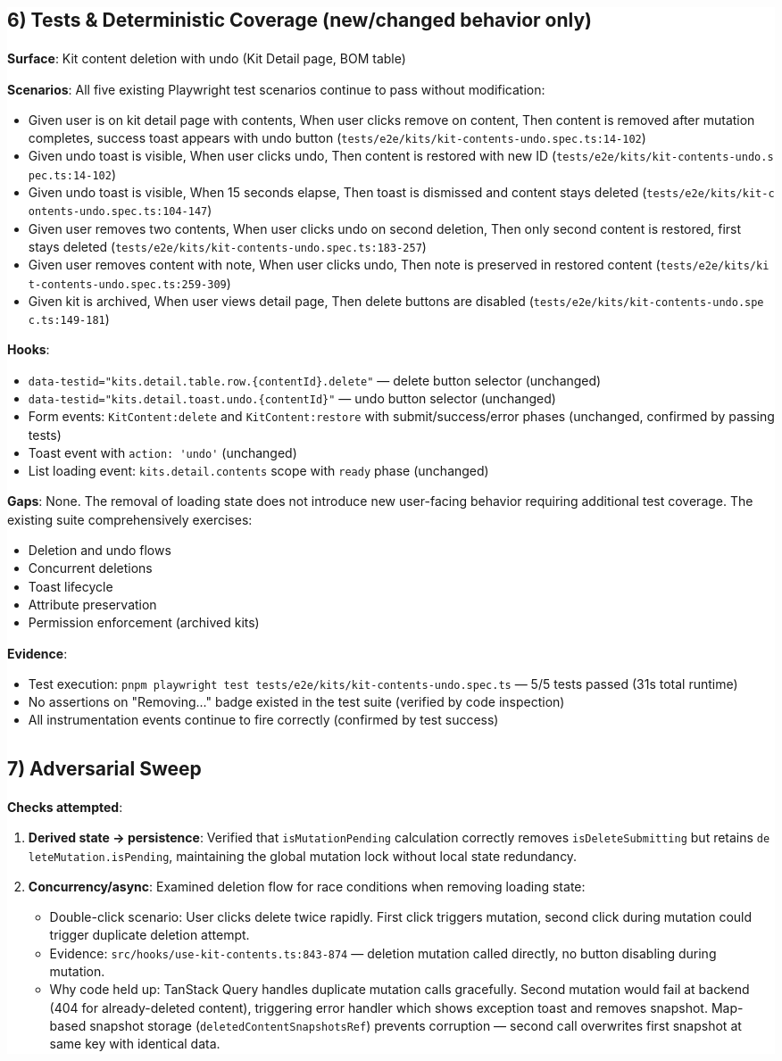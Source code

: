 ## 6) Tests & Deterministic Coverage (new/changed behavior only)

**Surface**: Kit content deletion with undo (Kit Detail page, BOM table)

**Scenarios**:
All five existing Playwright test scenarios continue to pass without modification:
- Given user is on kit detail page with contents, When user clicks remove on content, Then content is removed after mutation completes, success toast appears with undo button (`tests/e2e/kits/kit-contents-undo.spec.ts:14-102`)
- Given undo toast is visible, When user clicks undo, Then content is restored with new ID (`tests/e2e/kits/kit-contents-undo.spec.ts:14-102`)
- Given undo toast is visible, When 15 seconds elapse, Then toast is dismissed and content stays deleted (`tests/e2e/kits/kit-contents-undo.spec.ts:104-147`)
- Given user removes two contents, When user clicks undo on second deletion, Then only second content is restored, first stays deleted (`tests/e2e/kits/kit-contents-undo.spec.ts:183-257`)
- Given user removes content with note, When user clicks undo, Then note is preserved in restored content (`tests/e2e/kits/kit-contents-undo.spec.ts:259-309`)
- Given kit is archived, When user views detail page, Then delete buttons are disabled (`tests/e2e/kits/kit-contents-undo.spec.ts:149-181`)

**Hooks**:
- `data-testid="kits.detail.table.row.{contentId}.delete"` — delete button selector (unchanged)
- `data-testid="kits.detail.toast.undo.{contentId}"` — undo button selector (unchanged)
- Form events: `KitContent:delete` and `KitContent:restore` with submit/success/error phases (unchanged, confirmed by passing tests)
- Toast event with `action: 'undo'` (unchanged)
- List loading event: `kits.detail.contents` scope with `ready` phase (unchanged)

**Gaps**: None. The removal of loading state does not introduce new user-facing behavior requiring additional test coverage. The existing suite comprehensively exercises:
- Deletion and undo flows
- Concurrent deletions
- Toast lifecycle
- Attribute preservation
- Permission enforcement (archived kits)

**Evidence**:
- Test execution: `pnpm playwright test tests/e2e/kits/kit-contents-undo.spec.ts` — 5/5 tests passed (31s total runtime)
- No assertions on "Removing..." badge existed in the test suite (verified by code inspection)
- All instrumentation events continue to fire correctly (confirmed by test success)

## 7) Adversarial Sweep

**Checks attempted**:

1. **Derived state → persistence**: Verified that `isMutationPending` calculation correctly removes `isDeleteSubmitting` but retains `deleteMutation.isPending`, maintaining the global mutation lock without local state redundancy.

2. **Concurrency/async**: Examined deletion flow for race conditions when removing loading state:
   - Double-click scenario: User clicks delete twice rapidly. First click triggers mutation, second click during mutation could trigger duplicate deletion attempt.
   - Evidence: `src/hooks/use-kit-contents.ts:843-874` — deletion mutation called directly, no button disabling during mutation.
   - Why code held up: TanStack Query handles duplicate mutation calls gracefully. Second mutation would fail at backend (404 for already-deleted content), triggering error handler which shows exception toast and removes snapshot. Map-based snapshot storage (`deletedContentSnapshotsRef`) prevents corruption — second call overwrites first snapshot at same key with identical data.
